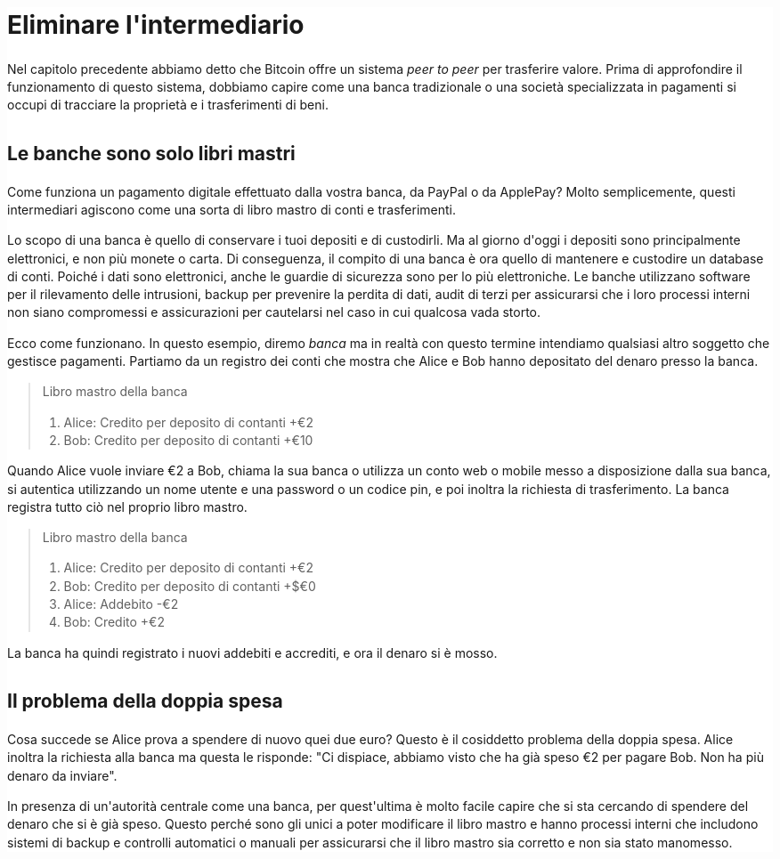 # Eliminare l'intermediario

Nel capitolo precedente abbiamo detto che Bitcoin offre un sistema *peer to peer* per trasferire valore. Prima di approfondire il funzionamento di questo sistema, dobbiamo capire come una banca tradizionale o una società specializzata in pagamenti si occupi di tracciare la proprietà e i trasferimenti di beni.

## Le banche sono solo libri mastri

Come funziona un pagamento digitale effettuato dalla vostra banca, da PayPal o da ApplePay? Molto semplicemente, questi intermediari agiscono come una sorta di libro mastro di conti e trasferimenti.

Lo scopo di una banca è quello di conservare i tuoi depositi e di custodirli. Ma al giorno d'oggi i depositi sono principalmente elettronici, e non più monete o carta. Di conseguenza, il compito di una banca è ora quello di mantenere e custodire un database di conti. Poiché i dati sono elettronici, anche le guardie di sicurezza sono per lo più elettroniche. Le banche utilizzano software per il rilevamento delle intrusioni, backup per prevenire la perdita di dati, audit di terzi per assicurarsi che i loro processi interni non siano compromessi e assicurazioni per cautelarsi nel caso in cui qualcosa vada storto.

Ecco come funzionano. In questo esempio, diremo *banca* ma in realtà con questo termine intendiamo qualsiasi altro soggetto che gestisce pagamenti. Partiamo da un registro dei conti che mostra che Alice e Bob hanno depositato del denaro presso la banca.

> Libro mastro della banca
> 
> 1. Alice: Credito per deposito di contanti +€2
> 2. Bob: Credito per deposito di contanti +€10

Quando Alice vuole inviare €2 a Bob, chiama la sua banca o utilizza un conto web o mobile messo a disposizione dalla sua banca, si autentica utilizzando un nome utente e una password o un codice pin, e poi inoltra la richiesta di trasferimento. La banca registra tutto ciò nel proprio libro mastro.

> Libro mastro della banca
> 
> 1. Alice: Credito per deposito di contanti +€2
> 2. Bob: Credito per deposito di contanti +$€0
> 3. Alice: Addebito -€2
> 4. Bob: Credito +€2

La banca ha quindi registrato i nuovi addebiti e accrediti, e ora il denaro si è mosso.

## Il problema della doppia spesa

Cosa succede se Alice prova a spendere di nuovo quei due euro? Questo è il cosiddetto problema della doppia spesa. Alice inoltra la richiesta alla banca ma questa le risponde: "Ci dispiace, abbiamo visto che ha già speso €2 per pagare Bob. Non ha più denaro da inviare".

In presenza di un'autorità centrale come una banca, per quest'ultima è molto facile capire che si sta cercando di spendere del denaro che si è già speso. Questo perché sono gli unici a poter modificare il libro mastro e hanno processi interni che includono sistemi di backup e controlli automatici o manuali per assicurarsi che il libro mastro sia corretto e non sia stato manomesso.
